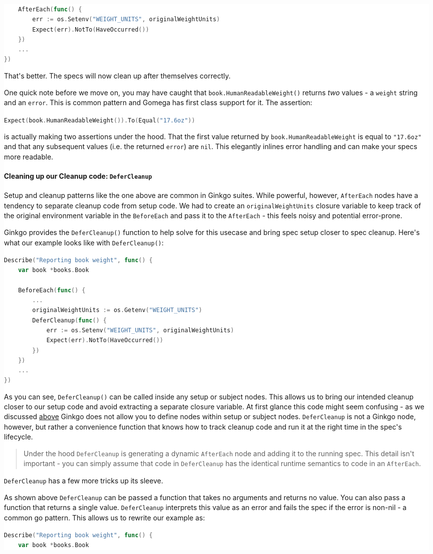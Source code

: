 ```go
    AfterEach(func() {
        err := os.Setenv("WEIGHT_UNITS", originalWeightUnits)
        Expect(err).NotTo(HaveOccurred())
    })
    ...
})
```

That's better.  The specs will now clean up after themselves correctly.

One quick note before we move on, you may have caught that `book.HumanReadableWeight()` returns _two_ values - a `weight` string and an `error`.  This is common pattern and Gomega has first class support for it.  The assertion:

```go
Expect(book.HumanReadableWeight()).To(Equal("17.6oz"))
```

is actually making two assertions under the hood.  That the first value returned by `book.HumanReadableWeight` is equal to `"17.6oz"` and that any subsequent values (i.e. the returned `error`) are `nil`.  This elegantly inlines error handling and can make your specs more readable.

#### Cleaning up our Cleanup code: `DeferCleanup`

Setup and cleanup patterns like the one above are common in Ginkgo suites.  While powerful, however, `AfterEach` nodes have a tendency to separate cleanup code from setup code.  We had to create an `originalWeightUnits` closure variable to keep track of the original environment variable in the `BeforeEach` and pass it to the `AfterEach` - this feels noisy and potential error-prone.

Ginkgo provides the `DeferCleanup()` function to help solve for this usecase and bring spec setup closer to spec cleanup.  Here's what our example looks like with `DeferCleanup()`:

```go
Describe("Reporting book weight", func() {
    var book *books.Book

    BeforeEach(func() {
        ...
        originalWeightUnits := os.Getenv("WEIGHT_UNITS")
        DeferCleanup(func() {            
            err := os.Setenv("WEIGHT_UNITS", originalWeightUnits)
            Expect(err).NotTo(HaveOccurred())
        })
    })
    ...
})
```

As you can see, `DeferCleanup()` can be called inside any setup or subject nodes.  This allows us to bring our intended cleanup closer to our setup code and avoid extracting a separate closure variable.  At first glance this code might seem confusing - as we discussed [above](#nodes-only-belong-in-container-nodes) Ginkgo does not allow you to define nodes within setup or subject nodes.  `DeferCleanup` is not a Ginkgo node, however, but rather a convenience function that knows how to track cleanup code and run it at the right time in the spec's lifecycle.

> Under the hood `DeferCleanup` is generating a dynamic `AfterEach` node and adding it to the running spec.  This detail isn't important - you can simply assume that code in `DeferCleanup` has the identical runtime semantics to code in an `AfterEach`.

`DeferCleanup` has a few more tricks up its sleeve.

As shown above `DeferCleanup` can be passed a function that takes no arguments and returns no value.  You can also pass a function that returns a single value.  `DeferCleanup` interprets this value as an error and fails the spec if the error is non-nil - a common go pattern.  This allows us to rewrite our example as:

```go
Describe("Reporting book weight", func() {
    var book *books.Book
```